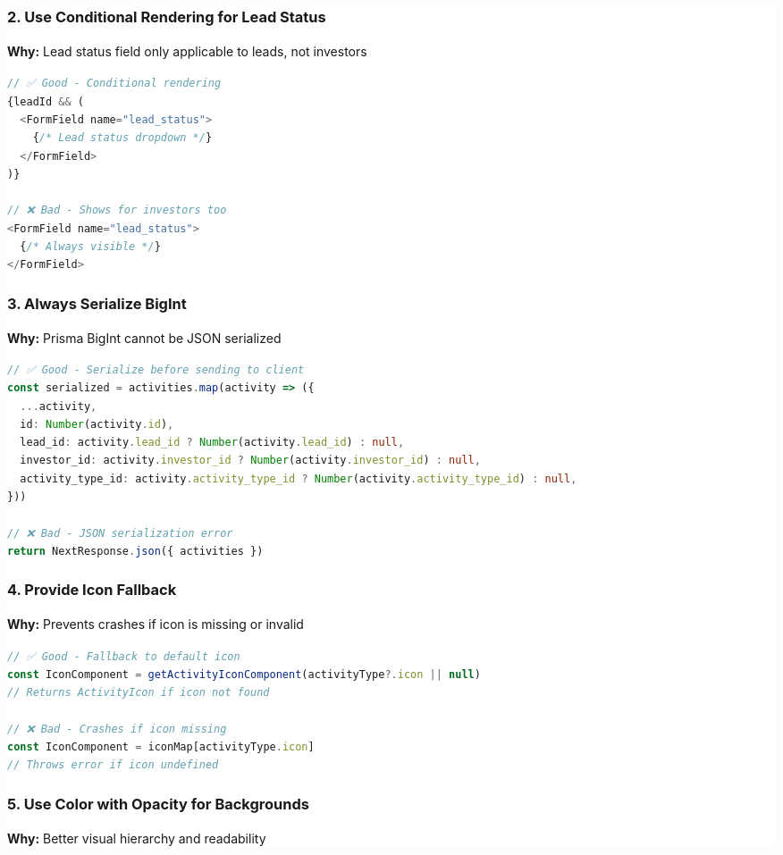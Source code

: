 
### 2. Use Conditional Rendering for Lead Status

**Why:** Lead status field only applicable to leads, not investors

```typescript
// ✅ Good - Conditional rendering
{leadId && (
  <FormField name="lead_status">
    {/* Lead status dropdown */}
  </FormField>
)}

// ❌ Bad - Shows for investors too
<FormField name="lead_status">
  {/* Always visible */}
</FormField>
```

### 3. Always Serialize BigInt

**Why:** Prisma BigInt cannot be JSON serialized

```typescript
// ✅ Good - Serialize before sending to client
const serialized = activities.map(activity => ({
  ...activity,
  id: Number(activity.id),
  lead_id: activity.lead_id ? Number(activity.lead_id) : null,
  investor_id: activity.investor_id ? Number(activity.investor_id) : null,
  activity_type_id: activity.activity_type_id ? Number(activity.activity_type_id) : null,
}))

// ❌ Bad - JSON serialization error
return NextResponse.json({ activities })
```

### 4. Provide Icon Fallback

**Why:** Prevents crashes if icon is missing or invalid

```typescript
// ✅ Good - Fallback to default icon
const IconComponent = getActivityIconComponent(activityType?.icon || null)
// Returns ActivityIcon if icon not found

// ❌ Bad - Crashes if icon missing
const IconComponent = iconMap[activityType.icon]
// Throws error if icon undefined
```

### 5. Use Color with Opacity for Backgrounds

**Why:** Better visual hierarchy and readability
